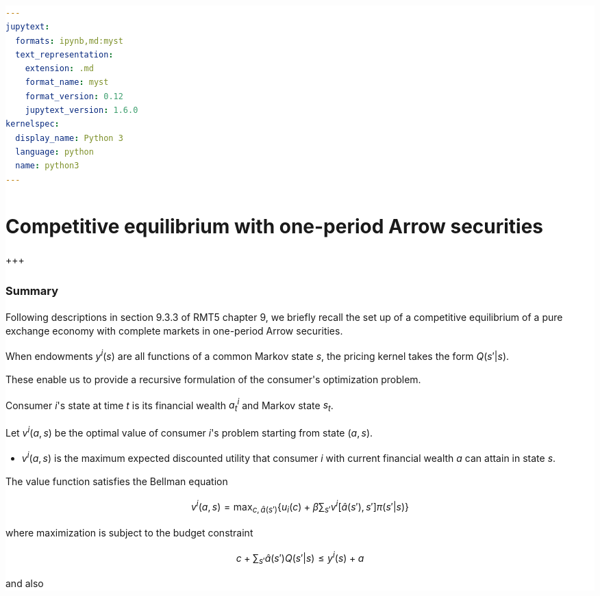 ```yaml
---
jupytext:
  formats: ipynb,md:myst
  text_representation:
    extension: .md
    format_name: myst
    format_version: 0.12
    jupytext_version: 1.6.0
kernelspec:
  display_name: Python 3
  language: python
  name: python3
---
```


# Competitive equilibrium with one-period Arrow securities

+++

### Summary

Following descriptions in section 9.3.3 of RMT5 chapter 9, we briefly recall the set up of a competitive equilibrium of a pure exchange economy with complete markets in one-period Arrow securities.

When  endowments $y^i(s)$ are all functions of a common Markov state $s$,
the pricing kernel takes the form $Q(s'|s)$.

These enable us to provide a
recursive formulation of the consumer's optimization problem.


Consumer $i$'s state at time $t$ is its financial wealth $a^i_t$ and Markov state $s_t$.

Let $v^i(a,s)$ be the optimal value of consumer $i$'s problem
starting from state $(a, s)$.

 * $v^i(a,s)$ is the maximum expected discounted utility  that consumer $i$ with current financial wealth $a$ can attain in state $s$.
 
The value function satisfies the Bellman equation

$$
v^i(a, s) = \max_{c, \hat a(s')} \left\{ u_i(c) + \beta
\sum_{s'} v^i[\hat a(s'),s'] \pi (s' | s) \right\}
$$ 


where  maximization is subject to the budget constraint

$$
c + \sum_{s'} \hat a(s') Q(s' | s)
     \leq  y^i(s) + a    
     $$
     
and also 
